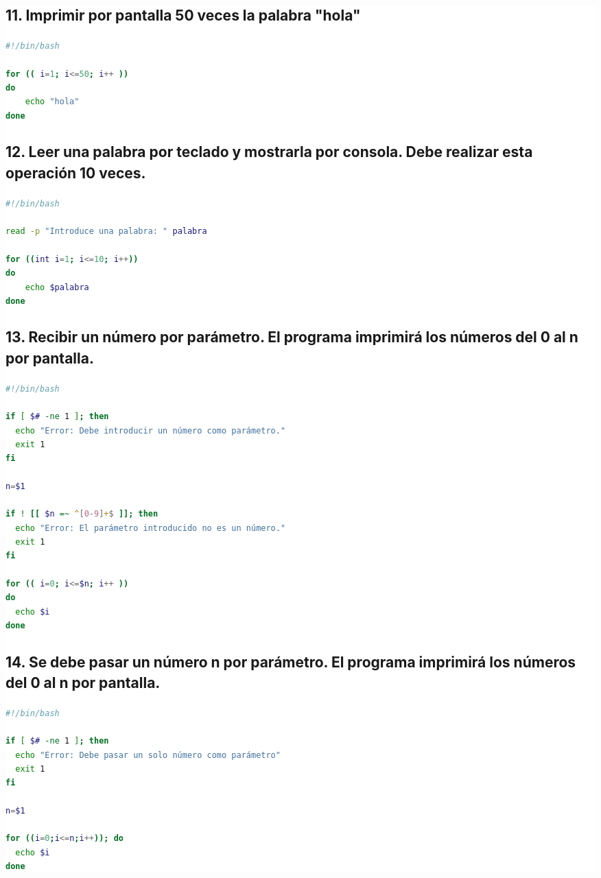 ## 11. Imprimir por pantalla 50 veces la palabra "hola"
```bash
#!/bin/bash

for (( i=1; i<=50; i++ ))
do
    echo "hola"
done
```
## 12. Leer una palabra por teclado y mostrarla por consola. Debe realizar esta operación 10 veces.
```bash
#!/bin/bash

read -p "Introduce una palabra: " palabra

for ((int i=1; i<=10; i++))
do
	echo $palabra
done
```
## 13. Recibir un número por parámetro. El programa imprimirá los números del 0 al n por pantalla.
```bash
#!/bin/bash

if [ $# -ne 1 ]; then
  echo "Error: Debe introducir un número como parámetro."
  exit 1
fi

n=$1

if ! [[ $n =~ ^[0-9]+$ ]]; then
  echo "Error: El parámetro introducido no es un número."
  exit 1
fi

for (( i=0; i<=$n; i++ ))
do
  echo $i
done
```
## 14. Se debe pasar un número n por parámetro. El programa imprimirá los números del 0 al n por pantalla.
```bash
#!/bin/bash

if [ $# -ne 1 ]; then
  echo "Error: Debe pasar un solo número como parámetro"
  exit 1
fi

n=$1

for ((i=0;i<=n;i++)); do
  echo $i
done
```